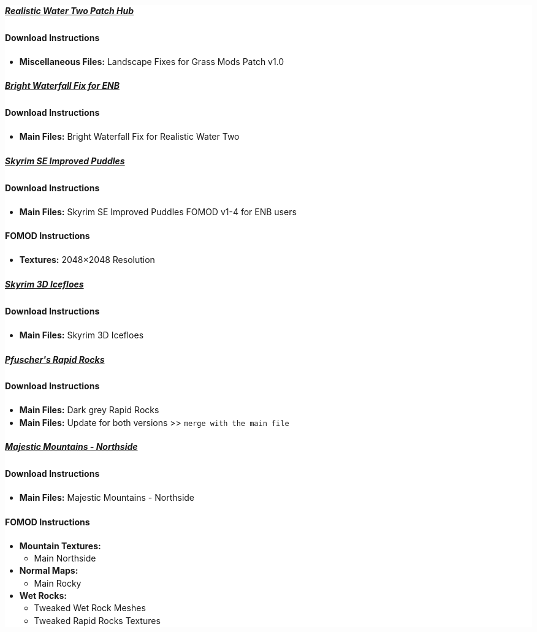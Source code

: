 ##### [Realistic Water Two Patch Hub](https://www.nexusmods.com/skyrimspecialedition/mods/35744?tab=files)

#### Download Instructions

- **Miscellaneous Files:** Landscape Fixes for Grass Mods Patch v1.0

##### [Bright Waterfall Fix for ENB](https://www.nexusmods.com/skyrimspecialedition/mods/37956?tab=files)

#### Download Instructions

- **Main Files:** Bright Waterfall Fix for Realistic Water Two

##### [Skyrim SE Improved Puddles](https://www.nexusmods.com/skyrimspecialedition/mods/1462?tab=files)

#### Download Instructions

* **Main Files:** Skyrim SE Improved Puddles FOMOD v1-4 for ENB users

#### FOMOD Instructions

* **Textures:** 2048×2048 Resolution

##### [Skyrim 3D Icefloes](https://www.nexusmods.com/skyrimspecialedition/mods/20101?tab=files)

#### Download Instructions

* **Main Files:** Skyrim 3D Icefloes

##### [Pfuscher's Rapid Rocks](https://www.nexusmods.com/skyrimspecialedition/mods/26532?tab=files)

#### Download Instructions

* **Main Files:** Dark grey Rapid Rocks
* **Main Files:** Update for both versions >> `merge with the main file`

##### [Majestic Mountains - Northside](https://www.nexusmods.com/skyrimspecialedition/mods/27981?tab=files)

#### Download Instructions

* **Main Files:** Majestic Mountains - Northside

#### FOMOD Instructions

* **Mountain Textures:**
  * Main Northside
* **Normal Maps:**
  * Main Rocky
* **Wet Rocks:**
  * Tweaked Wet Rock Meshes
  * Tweaked Rapid Rocks Textures
